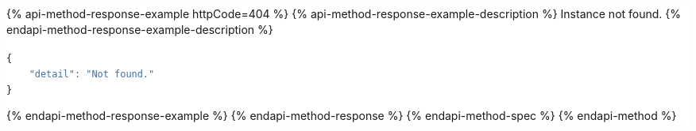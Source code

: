 {% api-method-response-example httpCode=404 %}
{% api-method-response-example-description %}
Instance not found.
{% endapi-method-response-example-description %}

```javascript
{
    "detail": "Not found."
}
```
{% endapi-method-response-example %}
{% endapi-method-response %}
{% endapi-method-spec %}
{% endapi-method %}

